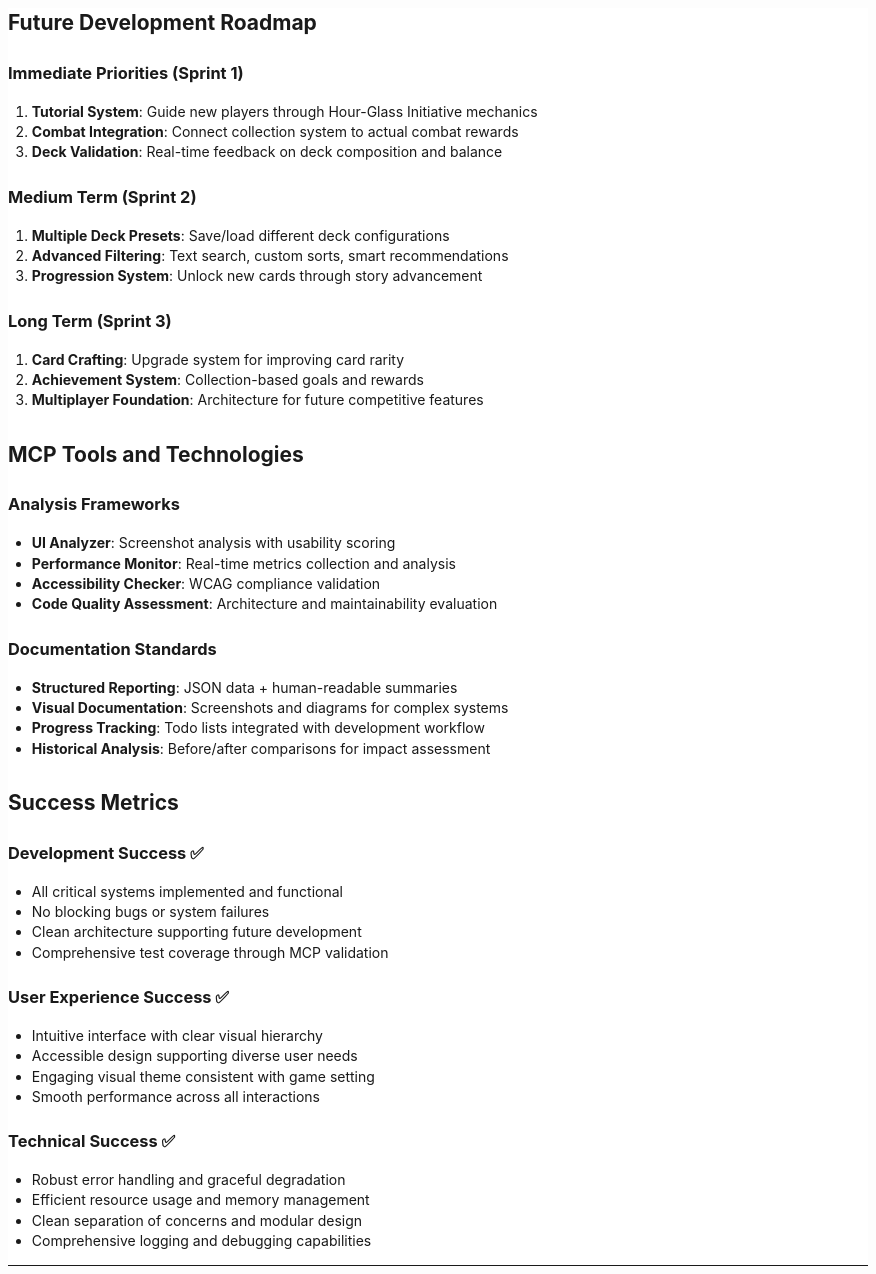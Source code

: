 ## Future Development Roadmap

### **Immediate Priorities (Sprint 1)**
1. **Tutorial System**: Guide new players through Hour-Glass Initiative mechanics
2. **Combat Integration**: Connect collection system to actual combat rewards
3. **Deck Validation**: Real-time feedback on deck composition and balance

### **Medium Term (Sprint 2)**
1. **Multiple Deck Presets**: Save/load different deck configurations
2. **Advanced Filtering**: Text search, custom sorts, smart recommendations
3. **Progression System**: Unlock new cards through story advancement

### **Long Term (Sprint 3)**
1. **Card Crafting**: Upgrade system for improving card rarity
2. **Achievement System**: Collection-based goals and rewards
3. **Multiplayer Foundation**: Architecture for future competitive features

## MCP Tools and Technologies

### **Analysis Frameworks**
- **UI Analyzer**: Screenshot analysis with usability scoring
- **Performance Monitor**: Real-time metrics collection and analysis
- **Accessibility Checker**: WCAG compliance validation
- **Code Quality Assessment**: Architecture and maintainability evaluation

### **Documentation Standards**
- **Structured Reporting**: JSON data + human-readable summaries
- **Visual Documentation**: Screenshots and diagrams for complex systems
- **Progress Tracking**: Todo lists integrated with development workflow
- **Historical Analysis**: Before/after comparisons for impact assessment

## Success Metrics

### **Development Success** ✅
- All critical systems implemented and functional
- No blocking bugs or system failures
- Clean architecture supporting future development
- Comprehensive test coverage through MCP validation

### **User Experience Success** ✅
- Intuitive interface with clear visual hierarchy
- Accessible design supporting diverse user needs
- Engaging visual theme consistent with game setting
- Smooth performance across all interactions

### **Technical Success** ✅
- Robust error handling and graceful degradation
- Efficient resource usage and memory management
- Clean separation of concerns and modular design
- Comprehensive logging and debugging capabilities

---